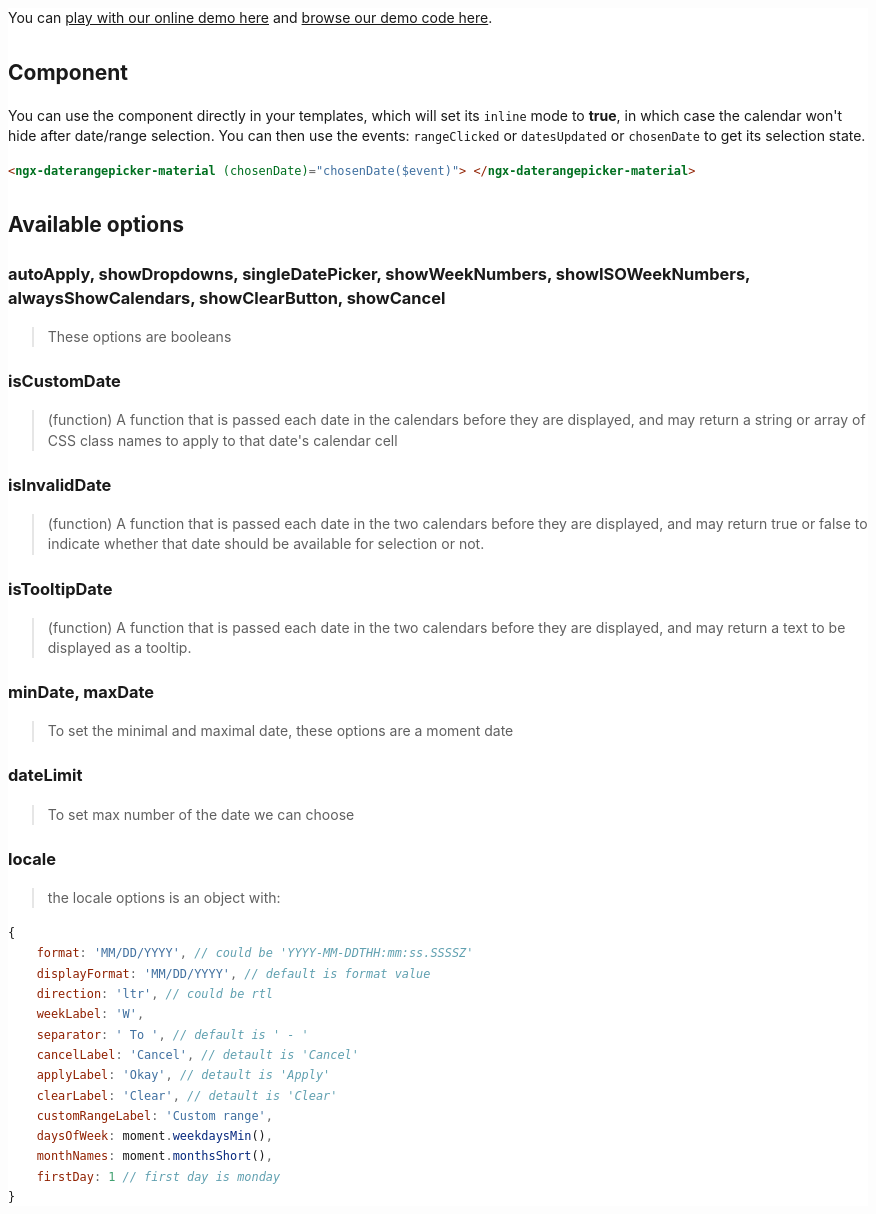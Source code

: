 You can [play with our online demo here](https://fetrarij.github.io/ngx-daterangepicker-material/)
and [browse our demo code here](./demo/src/app).

## Component

You can use the component directly in your templates, which will set its `inline` mode to **true**, in which case the calendar won't hide after date/range selection. You can then use the events: `rangeClicked` or `datesUpdated` or `chosenDate` to get its selection state.

```html
<ngx-daterangepicker-material (chosenDate)="chosenDate($event)"> </ngx-daterangepicker-material>
```

## Available options

### autoApply, showDropdowns, singleDatePicker, showWeekNumbers, showISOWeekNumbers, alwaysShowCalendars, showClearButton, showCancel

> These options are booleans

### isCustomDate

> (function) A function that is passed each date in the calendars before they are displayed, and may return a string or array of CSS class names to apply to that date's calendar cell

### isInvalidDate

> (function) A function that is passed each date in the two calendars before they are displayed, and may return true or false to indicate whether that date should be available for selection or not.

### isTooltipDate

> (function) A function that is passed each date in the two calendars before they are displayed, and may return a text to be displayed as a tooltip.

### minDate, maxDate

> To set the minimal and maximal date, these options are a moment date

### dateLimit

> To set max number of the date we can choose

### locale

> the locale options is an object with:

```javascript
{
    format: 'MM/DD/YYYY', // could be 'YYYY-MM-DDTHH:mm:ss.SSSSZ'
    displayFormat: 'MM/DD/YYYY', // default is format value
    direction: 'ltr', // could be rtl
    weekLabel: 'W',
    separator: ' To ', // default is ' - '
    cancelLabel: 'Cancel', // detault is 'Cancel'
    applyLabel: 'Okay', // detault is 'Apply'
    clearLabel: 'Clear', // detault is 'Clear'
    customRangeLabel: 'Custom range',
    daysOfWeek: moment.weekdaysMin(),
    monthNames: moment.monthsShort(),
    firstDay: 1 // first day is monday
}
```
